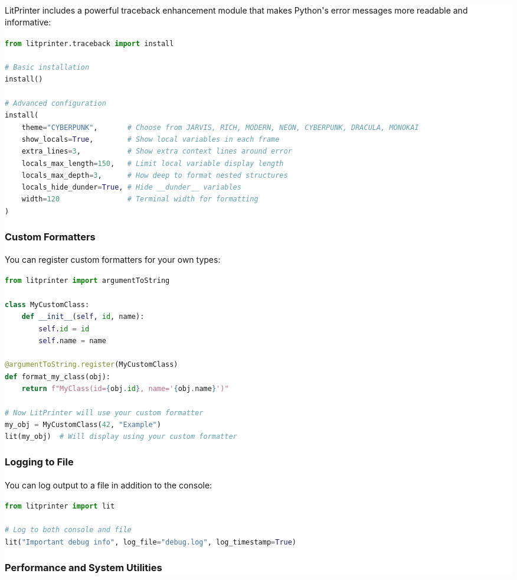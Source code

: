 LitPrinter includes a powerful traceback enhancement module that makes Python's error messages more readable and informative:

```python
from litprinter.traceback import install

# Basic installation
install()

# Advanced configuration
install(
    theme="CYBERPUNK",       # Choose from JARVIS, RICH, MODERN, NEON, CYBERPUNK, DRACULA, MONOKAI
    show_locals=True,        # Show local variables in each frame
    extra_lines=3,           # Show extra context lines around error
    locals_max_length=150,   # Limit local variable display length
    locals_max_depth=3,      # How deep to format nested structures
    locals_hide_dunder=True, # Hide __dunder__ variables
    width=120                # Terminal width for formatting
)
```

### Custom Formatters

You can register custom formatters for your own types:

```python
from litprinter import argumentToString

class MyCustomClass:
    def __init__(self, id, name):
        self.id = id
        self.name = name

@argumentToString.register(MyCustomClass)
def format_my_class(obj):
    return f"MyClass(id={obj.id}, name='{obj.name}')"

# Now LitPrinter will use your custom formatter
my_obj = MyCustomClass(42, "Example")
lit(my_obj)  # Will display using your custom formatter
```

### Logging to File

You can log output to a file in addition to the console:

```python
from litprinter import lit

# Log to both console and file
lit("Important debug info", log_file="debug.log", log_timestamp=True)
```

### Performance and System Utilities
